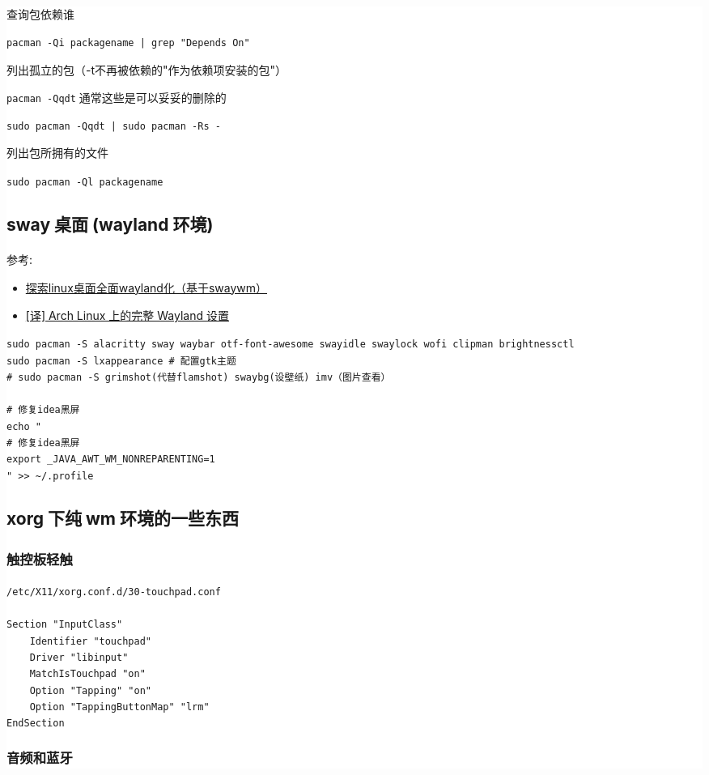 查询包依赖谁

`pacman -Qi packagename | grep "Depends On"`

列出孤立的包（-t不再被依赖的"作为依赖项安装的包"）

`pacman -Qqdt` 通常这些是可以妥妥的删除的

`sudo pacman -Qqdt | sudo pacman -Rs -`

列出包所拥有的文件

`sudo pacman -Ql packagename`


## sway 桌面 (wayland 环境)

参考:

- [探索linux桌面全面wayland化（基于swaywm）](https://zhuanlan.zhihu.com/p/462322143 "探索linux桌面全面wayland化（基于swaywm）")

- [[译] Arch Linux 上的完整 Wayland 设置](https://a-wing.top/linux/2022/01/03/translate_wayland.html#gaps "[译] Arch Linux 上的完整 Wayland 设置")

``` shell
sudo pacman -S alacritty sway waybar otf-font-awesome swayidle swaylock wofi clipman brightnessctl
sudo pacman -S lxappearance # 配置gtk主题
# sudo pacman -S grimshot(代替flamshot) swaybg(设壁纸) imv（图片查看）

# 修复idea黑屏
echo "
# 修复idea黑屏
export _JAVA_AWT_WM_NONREPARENTING=1
" >> ~/.profile
```


## xorg 下纯 wm 环境的一些东西

### 触控板轻触

```plaintext
/etc/X11/xorg.conf.d/30-touchpad.conf

Section "InputClass"
    Identifier "touchpad"
    Driver "libinput"
    MatchIsTouchpad "on"
    Option "Tapping" "on"
    Option "TappingButtonMap" "lrm"
EndSection
```

### 音频和蓝牙
